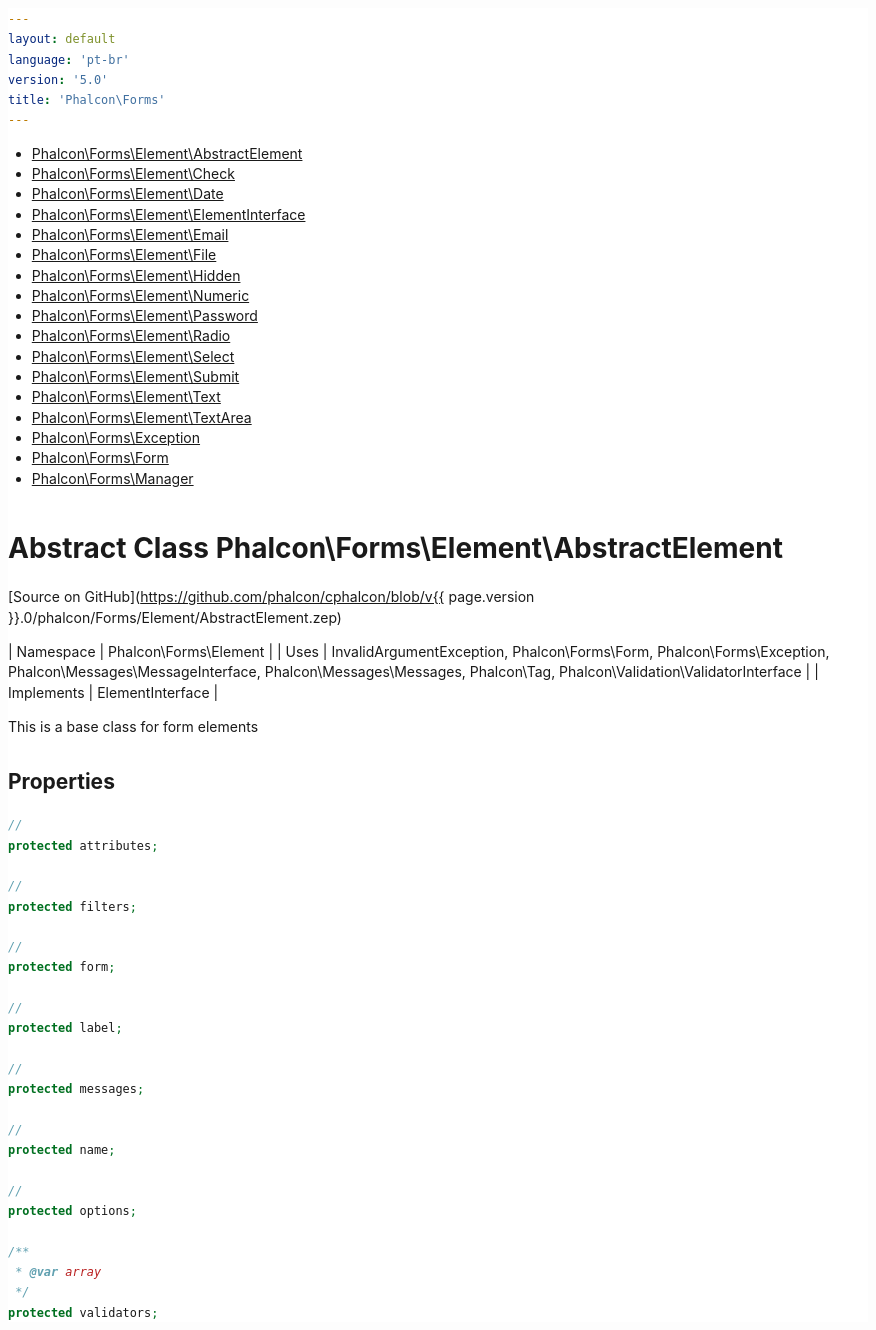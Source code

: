 ```yaml
---
layout: default
language: 'pt-br'
version: '5.0'
title: 'Phalcon\Forms'
---
```


* [Phalcon\Forms\Element\AbstractElement](#forms-element-abstractelement)
* [Phalcon\Forms\Element\Check](#forms-element-check)
* [Phalcon\Forms\Element\Date](#forms-element-date)
* [Phalcon\Forms\Element\ElementInterface](#forms-element-elementinterface)
* [Phalcon\Forms\Element\Email](#forms-element-email)
* [Phalcon\Forms\Element\File](#forms-element-file)
* [Phalcon\Forms\Element\Hidden](#forms-element-hidden)
* [Phalcon\Forms\Element\Numeric](#forms-element-numeric)
* [Phalcon\Forms\Element\Password](#forms-element-password)
* [Phalcon\Forms\Element\Radio](#forms-element-radio)
* [Phalcon\Forms\Element\Select](#forms-element-select)
* [Phalcon\Forms\Element\Submit](#forms-element-submit)
* [Phalcon\Forms\Element\Text](#forms-element-text)
* [Phalcon\Forms\Element\TextArea](#forms-element-textarea)
* [Phalcon\Forms\Exception](#forms-exception)
* [Phalcon\Forms\Form](#forms-form)
* [Phalcon\Forms\Manager](#forms-manager)

<h1 id="forms-element-abstractelement">Abstract Class Phalcon\Forms\Element\AbstractElement</h1>

[Source on GitHub](https://github.com/phalcon/cphalcon/blob/v{{ page.version }}.0/phalcon/Forms/Element/AbstractElement.zep)

| Namespace  | Phalcon\Forms\Element | | Uses       | InvalidArgumentException, Phalcon\Forms\Form, Phalcon\Forms\Exception, Phalcon\Messages\MessageInterface, Phalcon\Messages\Messages, Phalcon\Tag, Phalcon\Validation\ValidatorInterface | | Implements | ElementInterface |

This is a base class for form elements


## Properties
```php
//
protected attributes;

//
protected filters;

//
protected form;

//
protected label;

//
protected messages;

//
protected name;

//
protected options;

/**
 * @var array
 */
protected validators;

```